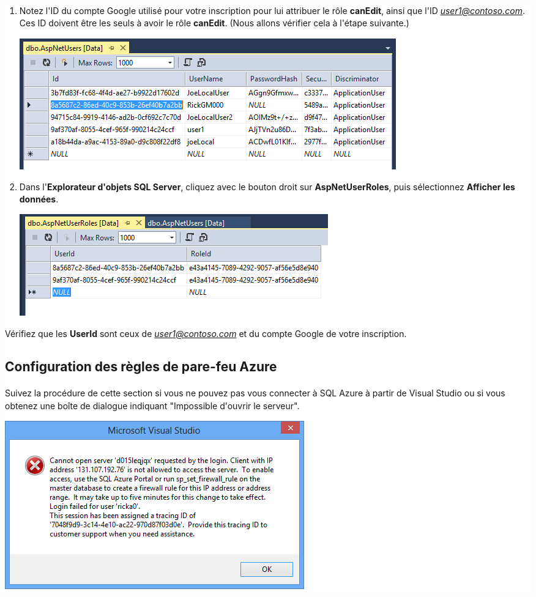 1. Notez l'ID du compte Google utilisé pour votre inscription pour lui attribuer le rôle **canEdit**, ainsi que l'ID *user1@contoso.com*. Ces ID doivent être les seuls à avoir le rôle **canEdit**. (Nous allons vérifier cela à l'étape suivante.)

	![CM page](./media/web-sites-dotnet-deploy-aspnet-mvc-app-membership-oauth-sql-database-vs2013/rrr9.png)
 
2. Dans l'**Explorateur d'objets SQL Server**, cliquez avec le bouton droit sur **AspNetUserRoles**, puis sélectionnez **Afficher les données**.

	![CM page](./media/web-sites-dotnet-deploy-aspnet-mvc-app-membership-oauth-sql-database-vs2013/rs1.png)
 
Vérifiez que les **UserId** sont ceux de *user1@contoso.com* et du compte Google de votre inscription. 


## Configuration des règles de pare-feu Azure ##

Suivez la procédure de cette section si vous ne pouvez pas vous connecter à SQL Azure à partir de Visual Studio ou si vous obtenez une boîte de dialogue indiquant "Impossible d'ouvrir le serveur".

![firewall error](./media/web-sites-dotnet-deploy-aspnet-mvc-app-membership-oauth-sql-database-vs2013/rx5.png)
